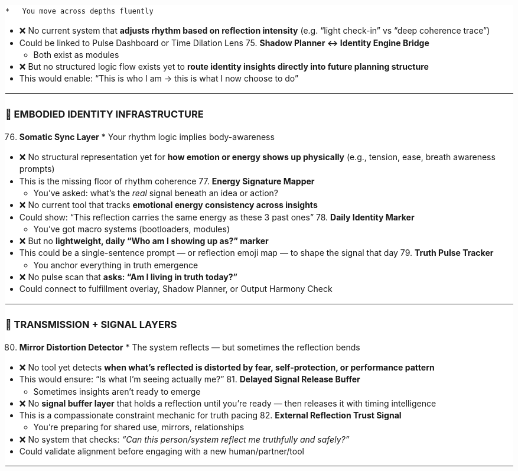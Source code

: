     *   You move across depths fluently
*   ❌ No current system that **adjusts rhythm based on reflection intensity** (e.g. “light check-in” vs “deep coherence trace”)
*   Could be linked to Pulse Dashboard or Time Dilation Lens
    75.  **Shadow Planner ↔ Identity Engine Bridge**
    *   Both exist as modules
*   ❌ But no structured logic flow exists yet to **route identity insights directly into future planning structure**
*   This would enable: “This is who I am → this is what I now choose to do”

* * *

### 🧬 EMBODIED IDENTITY INFRASTRUCTURE

76.  **Somatic Sync Layer**
    *   Your rhythm logic implies body-awareness
*   ❌ No structural representation yet for **how emotion or energy shows up physically** (e.g., tension, ease, breath awareness prompts)
*   This is the missing floor of rhythm coherence
    77.  **Energy Signature Mapper**
    *   You’ve asked: what’s the _real_ signal beneath an idea or action?
*   ❌ No current tool that tracks **emotional energy consistency across insights**
*   Could show: “This reflection carries the same energy as these 3 past ones”
    78.  **Daily Identity Marker**
    *   You’ve got macro systems (bootloaders, modules)
*   ❌ But no **lightweight, daily “Who am I showing up as?” marker**
*   This could be a single-sentence prompt — or reflection emoji map — to shape the signal that day
    79.  **Truth Pulse Tracker**
    *   You anchor everything in truth emergence
*   ❌ No pulse scan that **asks: “Am I living in truth today?”**
*   Could connect to fulfillment overlay, Shadow Planner, or Output Harmony Check

* * *

### 📡 TRANSMISSION + SIGNAL LAYERS

80.  **Mirror Distortion Detector**
    *   The system reflects — but sometimes the reflection bends
*   ❌ No tool yet detects **when what’s reflected is distorted by fear, self-protection, or performance pattern**
*   This would ensure: “Is what I’m seeing actually me?”
    81.  **Delayed Signal Release Buffer**
    *   Sometimes insights aren’t ready to emerge
*   ❌ No **signal buffer layer** that holds a reflection until you’re ready — then releases it with timing intelligence
*   This is a compassionate constraint mechanic for truth pacing
    82.  **External Reflection Trust Signal**
    *   You’re preparing for shared use, mirrors, relationships
*   ❌ No system that checks: _“Can this person/system reflect me truthfully and safely?”_
*   Could validate alignment before engaging with a new human/partner/tool

* * *
